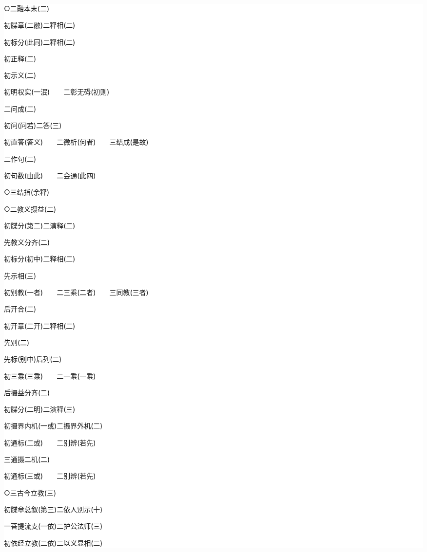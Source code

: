 ○二融本末(二)  

初牒章(二融)二释相(二)  

初标分(此同)二释相(二)  

初正释(二)  

初示义(二)  

初明权实(一泯)　　二彰无碍(初则)  

二问成(二)  

初问(问若)二答(三)  

初直答(答义)　　二微析(何者)　　三结成(是故)  

二作句(二)  

初句数(由此)　　二会通(此四)  

○三结指(余释)  

○二教义摄益(二)  

初牒分(第二)二演释(二)  

先教义分齐(二)  

初标分(初中)二释相(二)  

先示相(三)  

初别教(一者)　　二三乘(二者)　　三同教(三者)  

后开合(二)  

初开章(二开)二释相(二)  

先别(二)  

先标(别中)后列(二)  

初三乘(三乘)　　二一乘(一乘)  

后摄益分齐(二)  

初牒分(二明)二演释(三)  

初摄界内机(一或)二摄界外机(二)  

初通标(二或)　　二别辨(若先)  

三通摄二机(二)  

初通标(三或)　　二别辨(若先)  

○三古今立教(三)  

初牒章总叙(第三)二依人别示(十)  

一菩提流支(一依)二护公法师(三)  

初依经立教(二依)二以义显相(二)  
